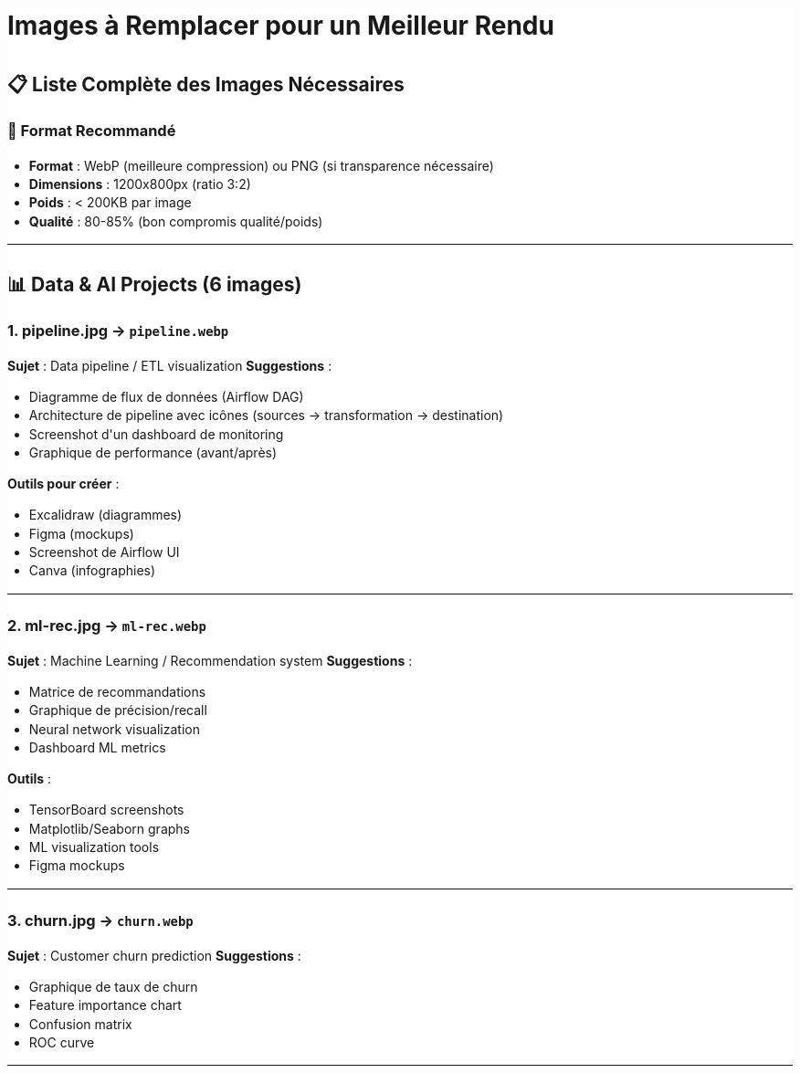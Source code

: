 # Images à Remplacer pour un Meilleur Rendu

## 📋 Liste Complète des Images Nécessaires

### 🎯 Format Recommandé
- **Format** : WebP (meilleure compression) ou PNG (si transparence nécessaire)
- **Dimensions** : 1200x800px (ratio 3:2)
- **Poids** : < 200KB par image
- **Qualité** : 80-85% (bon compromis qualité/poids)

---

## 📊 Data & AI Projects (6 images)

### 1. **pipeline.jpg** → `pipeline.webp`
**Sujet** : Data pipeline / ETL visualization
**Suggestions** :
- Diagramme de flux de données (Airflow DAG)
- Architecture de pipeline avec icônes (sources → transformation → destination)
- Screenshot d'un dashboard de monitoring
- Graphique de performance (avant/après)

**Outils pour créer** :
- Excalidraw (diagrammes)
- Figma (mockups)
- Screenshot de Airflow UI
- Canva (infographies)

---

### 2. **ml-rec.jpg** → `ml-rec.webp`
**Sujet** : Machine Learning / Recommendation system
**Suggestions** :
- Matrice de recommandations
- Graphique de précision/recall
- Neural network visualization
- Dashboard ML metrics

**Outils** :
- TensorBoard screenshots
- Matplotlib/Seaborn graphs
- ML visualization tools
- Figma mockups

---

### 3. **churn.jpg** → `churn.webp`
**Sujet** : Customer churn prediction
**Suggestions** :
- Graphique de taux de churn
- Feature importance chart
- Confusion matrix
- ROC curve

---